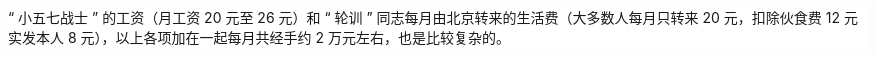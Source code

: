   </span>
  <span class="s2">
   “
  </span>
  <span class="s1">
   小五七战士
  </span>
  <span class="s2">
   ”
  </span>
  <span class="s1">
   的工资（月工资
  </span>
  <span class="s2">
   20
  </span>
  <span class="s1">
   元至
  </span>
  <span class="s2">
   26
  </span>
  <span class="s1">
   元）和
  </span>
  <span class="s2">
   “
  </span>
  <span class="s1">
   轮训
  </span>
  <span class="s2">
   ”
  </span>
  <span class="s1">
   同志每月由北京转来的生活费（大多数人每月只转来
  </span>
  <span class="s2">
   20
  </span>
  <span class="s1">
   元，扣除伙食费
  </span>
  <span class="s2">
   12
  </span>
  <span class="s1">
   元实发本人
  </span>
  <span class="s2">
   8
  </span>
  <span class="s1">
   元），以上各项加在一起每月共经手约
  </span>
  <span class="s2">
   2
  </span>
  <span class="s1">
   万元左右，也是比较复杂的。
  </span>
 </p>
 <p class="p1">
  <span class="s1">